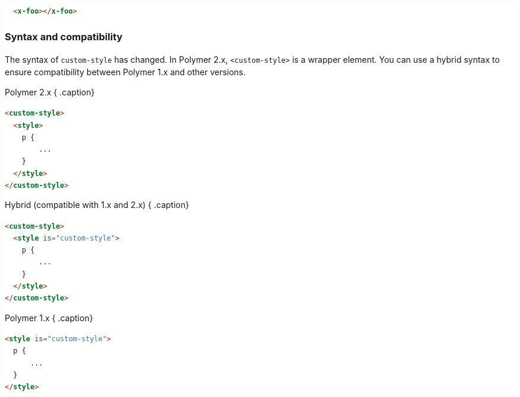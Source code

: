 ```html
  <x-foo></x-foo>   
```
  
### Syntax and compatibility

The syntax of `custom-style` has changed. In Polymer 2.x, `<custom-style>` is a wrapper element. You can use a hybrid syntax to ensure compatibility between Polymer 1.x and other versions.

Polymer 2.x { .caption}
```html
<custom-style>
  <style>
    p {
		...
    }
  </style>
</custom-style>
```

Hybrid (compatible with 1.x and 2.x) { .caption}
```html
<custom-style>
  <style is="custom-style">
    p {
		...
    }	
  </style>
</custom-style>
```

Polymer 1.x { .caption}
```html
<style is="custom-style">
  p {
	  ...
  }
</style>
```
